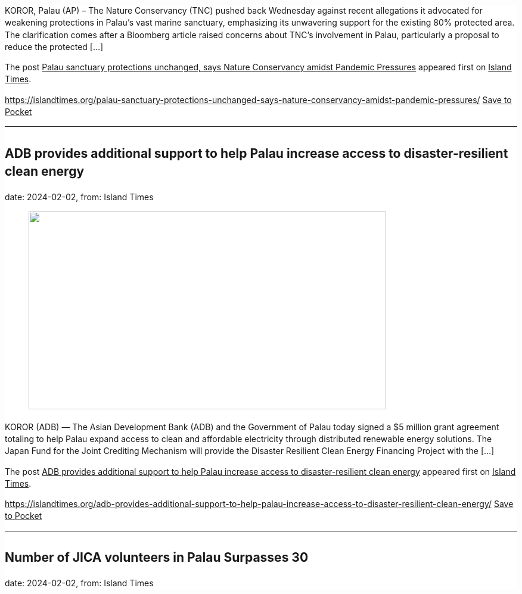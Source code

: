 <p>KOROR, Palau (AP) &#8211; The Nature Conservancy (TNC) pushed back Wednesday against recent allegations it advocated for weakening protections in Palau&#8217;s vast marine sanctuary, emphasizing its unwavering support for the existing 80% protected area. The clarification comes after a Bloomberg article raised concerns about TNC&#8217;s involvement in Palau, particularly a proposal to reduce the protected [&#8230;]</p>
<p>The post <a href="https://islandtimes.org/palau-sanctuary-protections-unchanged-says-nature-conservancy-amidst-pandemic-pressures/">Palau sanctuary protections unchanged, says Nature Conservancy amidst Pandemic Pressures</a> appeared first on <a href="https://islandtimes.org">Island Times</a>.</p>


<span class="feed-item-link">
<a href="https://islandtimes.org/palau-sanctuary-protections-unchanged-says-nature-conservancy-amidst-pandemic-pressures/">https://islandtimes.org/palau-sanctuary-protections-unchanged-says-nature-conservancy-amidst-pandemic-pressures/</a> <a href="https://getpocket.com/save" class="pocket-btn" data-lang="en" data-save-url="https://islandtimes.org/palau-sanctuary-protections-unchanged-says-nature-conservancy-amidst-pandemic-pressures/">Save to Pocket</a>
</span>

---

## ADB provides additional support to help Palau increase access to disaster-resilient clean energy

date: 2024-02-02, from: Island Times

<figure><img width="600" height="332" src="https://i0.wp.com/islandtimes.org/wp-content/uploads/2021/12/ADB.jpg?fit=600%2C332&amp;ssl=1" class="attachment-rss-image-size size-rss-image-size wp-post-image" alt="" decoding="async" srcset="https://i0.wp.com/islandtimes.org/wp-content/uploads/2021/12/ADB.jpg?w=600&amp;ssl=1 600w, https://i0.wp.com/islandtimes.org/wp-content/uploads/2021/12/ADB.jpg?resize=300%2C166&amp;ssl=1 300w, https://i0.wp.com/islandtimes.org/wp-content/uploads/2021/12/ADB.jpg?resize=400%2C221&amp;ssl=1 400w, https://i0.wp.com/islandtimes.org/wp-content/uploads/2021/12/ADB.jpg?fit=600%2C332&amp;ssl=1&amp;w=370 370w" sizes="(max-width: 34.9rem) calc(100vw - 2rem), (max-width: 53rem) calc(8 * (100vw / 12)), (min-width: 53rem) calc(6 * (100vw / 12)), 100vw" data-attachment-id="49859" data-permalink="https://islandtimes.org/adb-fsm-sign-4-million-grant-to-strengthen-and-secure-fsms-electricity-network/adb-6/" data-orig-file="https://i0.wp.com/islandtimes.org/wp-content/uploads/2021/12/ADB.jpg?fit=600%2C332&amp;ssl=1" data-orig-size="600,332" data-comments-opened="1" data-image-meta="{&quot;aperture&quot;:&quot;0&quot;,&quot;credit&quot;:&quot;&quot;,&quot;camera&quot;:&quot;&quot;,&quot;caption&quot;:&quot;&quot;,&quot;created_timestamp&quot;:&quot;0&quot;,&quot;copyright&quot;:&quot;&quot;,&quot;focal_length&quot;:&quot;0&quot;,&quot;iso&quot;:&quot;0&quot;,&quot;shutter_speed&quot;:&quot;0&quot;,&quot;title&quot;:&quot;&quot;,&quot;orientation&quot;:&quot;1&quot;}" data-image-title="ADB" data-image-description="" data-image-caption="" data-medium-file="https://i0.wp.com/islandtimes.org/wp-content/uploads/2021/12/ADB.jpg?fit=300%2C166&amp;ssl=1" data-large-file="https://i0.wp.com/islandtimes.org/wp-content/uploads/2021/12/ADB.jpg?fit=600%2C332&amp;ssl=1" /></figure>
<p>KOROR (ADB) &#8212; The Asian Development Bank (ADB) and the Government of Palau today signed a $5 million grant agreement totaling to help Palau expand access to clean and affordable electricity through distributed renewable energy solutions. The Japan Fund for the Joint Crediting Mechanism will provide the Disaster Resilient Clean Energy Financing Project with the [&#8230;]</p>
<p>The post <a href="https://islandtimes.org/adb-provides-additional-support-to-help-palau-increase-access-to-disaster-resilient-clean-energy/">ADB provides additional support to help Palau increase access to disaster-resilient clean energy</a> appeared first on <a href="https://islandtimes.org">Island Times</a>.</p>


<span class="feed-item-link">
<a href="https://islandtimes.org/adb-provides-additional-support-to-help-palau-increase-access-to-disaster-resilient-clean-energy/">https://islandtimes.org/adb-provides-additional-support-to-help-palau-increase-access-to-disaster-resilient-clean-energy/</a> <a href="https://getpocket.com/save" class="pocket-btn" data-lang="en" data-save-url="https://islandtimes.org/adb-provides-additional-support-to-help-palau-increase-access-to-disaster-resilient-clean-energy/">Save to Pocket</a>
</span>

---

## Number of JICA volunteers in Palau Surpasses 30

date: 2024-02-02, from: Island Times
